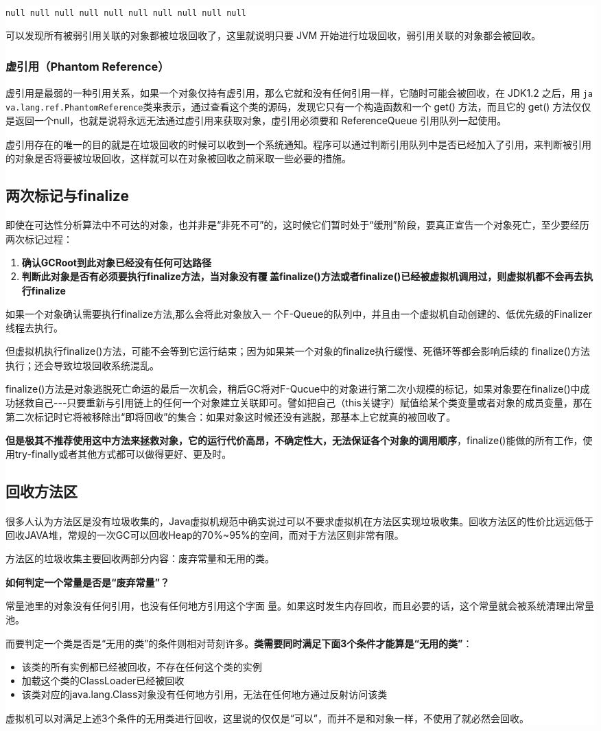 <code>null	null	null	null	null	null	null	null	null	null</code>

可以发现所有被弱引用关联的对象都被垃圾回收了，这里就说明只要 JVM 开始进行垃圾回收，弱引用关联的对象都会被回收。

### 虚引用（Phantom Reference）
虚引用是最弱的一种引用关系，如果一个对象仅持有虚引用，那么它就和没有任何引用一样，它随时可能会被回收，在 JDK1.2 之后，用 <code>java.lang.ref.PhantomReference</code>类来表示，通过查看这个类的源码，发现它只有一个构造函数和一个 get() 方法，而且它的 get() 方法仅仅是返回一个null，也就是说将永远无法通过虚引用来获取对象，虚引用必须要和 ReferenceQueue 引用队列一起使用。

虚引用存在的唯一的目的就是在垃圾回收的时候可以收到一个系统通知。程序可以通过判断引用队列中是否已经加入了引用，来判断被引用的对象是否将要被垃圾回收，这样就可以在对象被回收之前采取一些必要的措施。

## 两次标记与finalize
即使在可达性分析算法中不可达的对象，也并非是“非死不可”的，这时候它们暂时处于“缓刑”阶段，要真正宣告一个对象死亡，至少要经历两次标记过程：

1. **确认GCRoot到此对象已经没有任何可达路径**
2. **判断此对象是否有必须要执行finalize方法，当对象没有覆
盖finalize()方法或者finalize()已经被虚拟机调用过，则虚拟机都不会再去执行finalize**

如果一个对象确认需要执行finalize方法,那么会将此对象放入一
个F-Queue的队列中，并且由一个虚拟机自动创建的、低优先级的Finalizer线程去执行。

但虚拟机执行finalize()方法，可能不会等到它运行结束；因为如果某一个对象的finalize执行缓慢、死循环等都会影响后续的
finalize()方法执行；还会导致垃圾回收系统混乱。

finalize()方法是对象逃脱死亡命运的最后一次机会，稍后GC将对F-Qucue中的对象进行第二次小规模的标记，如果对象要在finalize()中成功拯救自己---只要重新与引用链上的任何一个对象建立关联即可。譬如把自己（this关键字）赋值给某个类变量或者对象的成员变量，那在第二次标记时它将被移除出“即将回收”的集合：如果对象这时候还没有逃脱，那基本上它就真的被回收了。

**但是极其不推荐使用这中方法来拯救对象，它的运行代价高昂，不确定性大，无法保证各个对象的调用顺序**，finalize()能做的所有工作，使用try-finally或者其他方式都可以做得更好、更及时。

## 回收方法区
很多人认为方法区是没有垃圾收集的，Java虚拟机规范中确实说过可以不要求虚拟机在方法区实现垃圾收集。回收方法区的性价比远远低于回收JAVA堆，常规的一次GC可以回收Heap的70%~95%的空间，而对于方法区则非常有限。

方法区的垃圾收集主要回收两部分内容：废弃常量和无用的类。

**如何判定一个常量是否是“废弃常量”？**

常量池里的对象没有任何引用，也没有任何地方引用这个字面
量。如果这时发生内存回收，而且必要的话，这个常量就会被系统清理出常量池。

而要判定一个类是否是“无用的类”的条件则相对苛刻许多。**类需要同时满足下面3个条件才能算是“无用的类”**：

- 该类的所有实例都已经被回收，不存在任何这个类的实例
- 加载这个类的ClassLoader已经被回收
- 该类对应的java.lang.Class对象没有任何地方引用，无法在任何地方通过反射访问该类

虚拟机可以对满足上述3个条件的无用类进行回收，这里说的仅仅是“可以”，而并不是和对象一样，不使用了就必然会回收。
